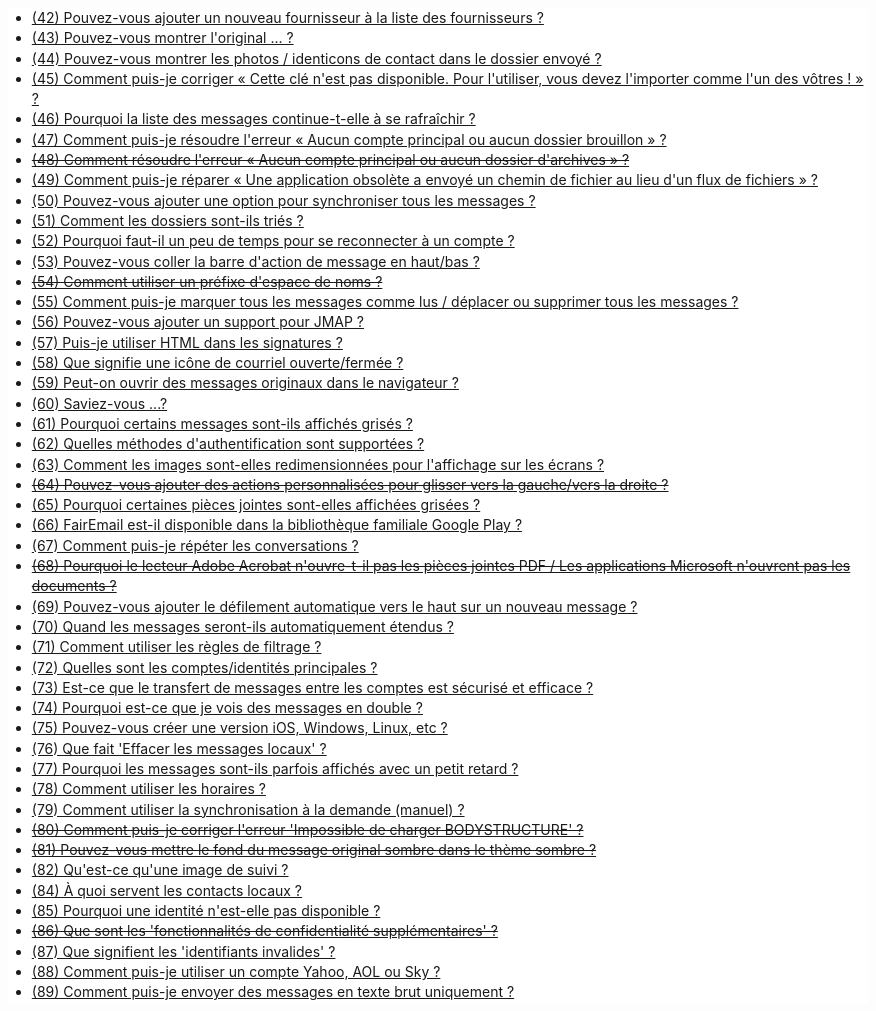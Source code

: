 * [(42) Pouvez-vous ajouter un nouveau fournisseur à la liste des fournisseurs ?](#user-content-faq42)
* [(43) Pouvez-vous montrer l'original ... ?](#user-content-faq43)
* [(44) Pouvez-vous montrer les photos / identicons de contact dans le dossier envoyé ?](#user-content-faq44)
* [(45) Comment puis-je corriger « Cette clé n'est pas disponible. Pour l'utiliser, vous devez l'importer comme l'un des vôtres ! » ?](#user-content-faq45)
* [(46) Pourquoi la liste des messages continue-t-elle à se rafraîchir ?](#user-content-faq46)
* [(47) Comment puis-je résoudre l'erreur « Aucun compte principal ou aucun dossier brouillon » ?](#user-content-faq47)
* [~~(48) Comment résoudre l'erreur « Aucun compte principal ou aucun dossier d'archives » ?~~](#user-content-faq48)
* [(49) Comment puis-je réparer « Une application obsolète a envoyé un chemin de fichier au lieu d'un flux de fichiers » ?](#user-content-faq49)
* [(50) Pouvez-vous ajouter une option pour synchroniser tous les messages ?](#user-content-faq50)
* [(51) Comment les dossiers sont-ils triés ?](#user-content-faq51)
* [(52) Pourquoi faut-il un peu de temps pour se reconnecter à un compte ?](#user-content-faq52)
* [(53) Pouvez-vous coller la barre d'action de message en haut/bas ?](#user-content-faq53)
* [~~(54) Comment utiliser un préfixe d'espace de noms ?~~](#user-content-faq54)
* [(55) Comment puis-je marquer tous les messages comme lus / déplacer ou supprimer tous les messages ?](#user-content-faq55)
* [(56) Pouvez-vous ajouter un support pour JMAP ?](#user-content-faq56)
* [(57) Puis-je utiliser HTML dans les signatures ?](#user-content-faq57)
* [(58) Que signifie une icône de courriel ouverte/fermée ?](#user-content-faq58)
* [(59) Peut-on ouvrir des messages originaux dans le navigateur ?](#user-content-faq59)
* [(60) Saviez-vous ...?](#user-content-faq60)
* [(61) Pourquoi certains messages sont-ils affichés grisés ?](#user-content-faq61)
* [(62) Quelles méthodes d'authentification sont supportées ?](#user-content-faq62)
* [(63) Comment les images sont-elles redimensionnées pour l'affichage sur les écrans ?](#user-content-faq63)
* [~~(64) Pouvez-vous ajouter des actions personnalisées pour glisser vers la gauche/vers la droite ?~~](#user-content-faq64)
* [(65) Pourquoi certaines pièces jointes sont-elles affichées grisées ?](#user-content-faq65)
* [(66) FairEmail est-il disponible dans la bibliothèque familiale Google Play ?](#user-content-faq66)
* [(67) Comment puis-je répéter les conversations ?](#user-content-faq67)
* [~~(68) Pourquoi le lecteur Adobe Acrobat n'ouvre-t-il pas les pièces jointes PDF / Les applications Microsoft n'ouvrent pas les documents ?~~](#user-content-faq68)
* [(69) Pouvez-vous ajouter le défilement automatique vers le haut sur un nouveau message ?](#user-content-faq69)
* [(70) Quand les messages seront-ils automatiquement étendus ?](#user-content-faq70)
* [(71) Comment utiliser les règles de filtrage ?](#user-content-faq71)
* [(72) Quelles sont les comptes/identités principales ?](#user-content-faq72)
* [(73) Est-ce que le transfert de messages entre les comptes est sécurisé et efficace ?](#user-content-faq73)
* [(74) Pourquoi est-ce que je vois des messages en double ?](#user-content-faq74)
* [(75) Pouvez-vous créer une version iOS, Windows, Linux, etc ?](#user-content-faq75)
* [(76) Que fait 'Effacer les messages locaux' ?](#user-content-faq76)
* [(77) Pourquoi les messages sont-ils parfois affichés avec un petit retard ?](#user-content-faq77)
* [(78) Comment utiliser les horaires ?](#user-content-faq78)
* [(79) Comment utiliser la synchronisation à la demande (manuel) ?](#user-content-faq79)
* [~~(80) Comment puis-je corriger l'erreur 'Impossible de charger BODYSTRUCTURE' ?~~](#user-content-faq80)
* [~~(81) Pouvez-vous mettre le fond du message original sombre dans le thème sombre ?~~](#user-content-faq81)
* [(82) Qu'est-ce qu'une image de suivi ?](#user-content-faq82)
* [(84) À quoi servent les contacts locaux ?](#user-content-faq84)
* [(85) Pourquoi une identité n'est-elle pas disponible ?](#user-content-faq85)
* [~~(86) Que sont les 'fonctionnalités de confidentialité supplémentaires' ?~~](#user-content-faq86)
* [(87) Que signifient les 'identifiants invalides' ?](#user-content-faq87)
* [(88) Comment puis-je utiliser un compte Yahoo, AOL ou Sky ?](#user-content-faq88)
* [(89) Comment puis-je envoyer des messages en texte brut uniquement ?](#user-content-faq89)